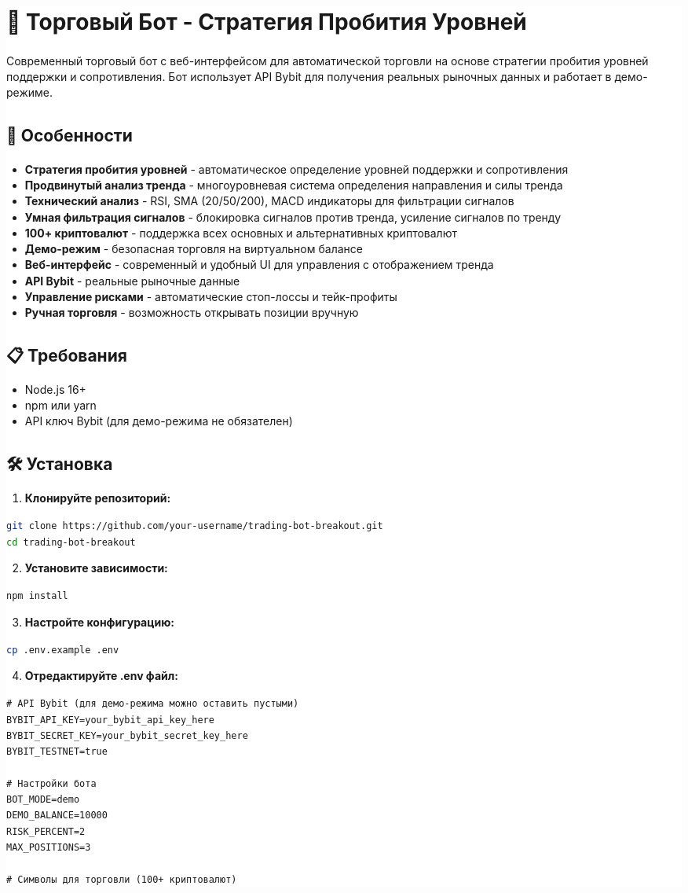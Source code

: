 # 🤖 Торговый Бот - Стратегия Пробития Уровней

Современный торговый бот с веб-интерфейсом для автоматической торговли на основе стратегии пробития уровней поддержки и сопротивления. Бот использует API Bybit для получения реальных рыночных данных и работает в демо-режиме.

## 🚀 Особенности

- **Стратегия пробития уровней** - автоматическое определение уровней поддержки и сопротивления
- **Продвинутый анализ тренда** - многоуровневая система определения направления и силы тренда
- **Технический анализ** - RSI, SMA (20/50/200), MACD индикаторы для фильтрации сигналов
- **Умная фильтрация сигналов** - блокировка сигналов против тренда, усиление сигналов по тренду
- **100+ криптовалют** - поддержка всех основных и альтернативных криптовалют
- **Демо-режим** - безопасная торговля на виртуальном балансе
- **Веб-интерфейс** - современный и удобный UI для управления с отображением тренда
- **API Bybit** - реальные рыночные данные
- **Управление рисками** - автоматические стоп-лоссы и тейк-профиты
- **Ручная торговля** - возможность открывать позиции вручную

## 📋 Требования

- Node.js 16+
- npm или yarn
- API ключ Bybit (для демо-режима не обязателен)

## 🛠 Установка

1. **Клонируйте репозиторий:**
```bash
git clone https://github.com/your-username/trading-bot-breakout.git
cd trading-bot-breakout
```

2. **Установите зависимости:**
```bash
npm install
```

3. **Настройте конфигурацию:**
```bash
cp .env.example .env
```

4. **Отредактируйте .env файл:**
```env
# API Bybit (для демо-режима можно оставить пустыми)
BYBIT_API_KEY=your_bybit_api_key_here
BYBIT_SECRET_KEY=your_bybit_secret_key_here
BYBIT_TESTNET=true

# Настройки бота
BOT_MODE=demo
DEMO_BALANCE=10000
RISK_PERCENT=2
MAX_POSITIONS=3

# Символы для торговли (100+ криптовалют)
```